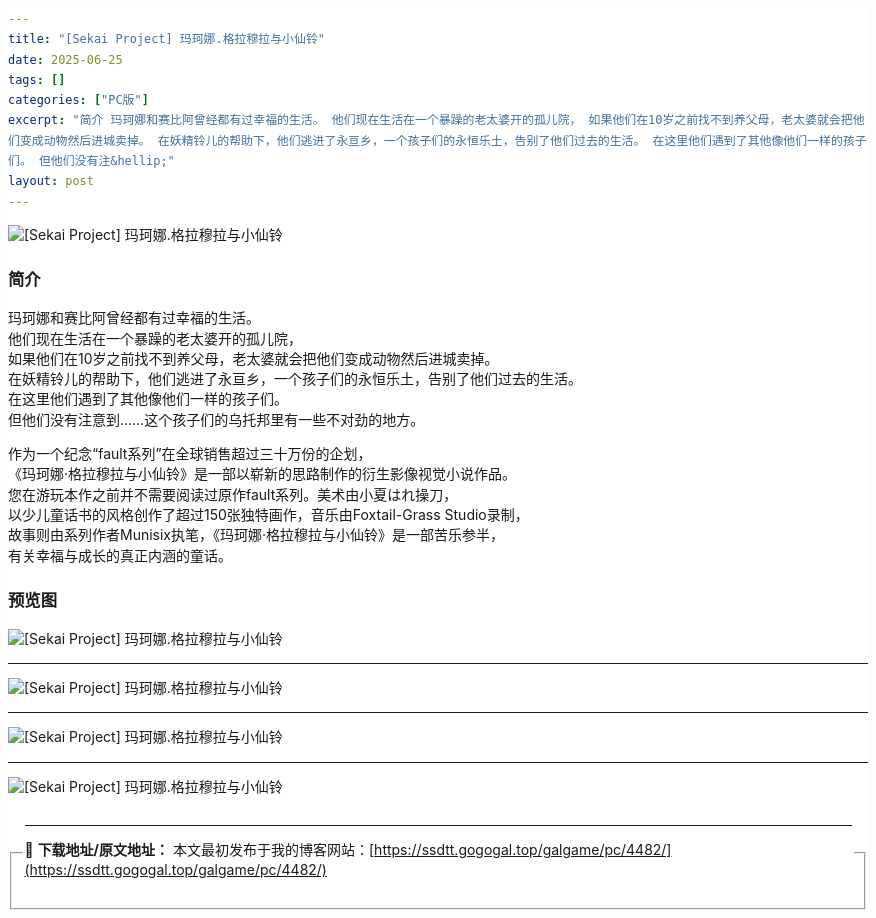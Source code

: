 ```yaml
---
title: "[Sekai Project] 玛珂娜.格拉穆拉与小仙铃"
date: 2025-06-25
tags: []
categories: ["PC版"]
excerpt: "简介 玛珂娜和赛比阿曾经都有过幸福的生活。 他们现在生活在一个暴躁的老太婆开的孤儿院， 如果他们在10岁之前找不到养父母，老太婆就会把他们变成动物然后进城卖掉。 在妖精铃儿的帮助下，他们逃进了永亘乡，一个孩子们的永恒乐土，告别了他们过去的生活。 在这里他们遇到了其他像他们一样的孩子们。 但他们没有注&hellip;"
layout: post
---
```



<p><img decoding="async"   src="https://ssdtt.gogogal.top/wp-content/uploads/2025/06/cebe4-00.webp" loading="lazy" alt="[Sekai Project] 玛珂娜.格拉穆拉与小仙铃" style="display: block; margin-left: auto; margin-right: auto; width: 1000px;" /></p>
<div>
<h3>简介</h3>
</p></div>
<p>玛珂娜和赛比阿曾经都有过幸福的生活。<br /> 他们现在生活在一个暴躁的老太婆开的孤儿院，<br /> 如果他们在10岁之前找不到养父母，老太婆就会把他们变成动物然后进城卖掉。<br /> 在妖精铃儿的帮助下，他们逃进了永亘乡，一个孩子们的永恒乐土，告别了他们过去的生活。<br /> 在这里他们遇到了其他像他们一样的孩子们。<br /> 但他们没有注意到……这个孩子们的乌托邦里有一些不对劲的地方。</p>
<p>作为一个纪念“fault系列”在全球销售超过三十万份的企划，<br /> 《玛珂娜·格拉穆拉与小仙铃》是一部以崭新的思路制作的衍生影像视觉小说作品。<br /> 您在游玩本作之前并不需要阅读过原作fault系列。美术由小夏はれ操刀，<br /> 以少儿童话书的风格创作了超过150张独特画作，音乐由Foxtail-Grass Studio录制，<br /> 故事则由系列作者Munisix执笔，《玛珂娜·格拉穆拉与小仙铃》是一部苦乐参半，<br /> 有关幸福与成长的真正内涵的童话。</p>
<h3>预览图</h3>
<p><img decoding="async"   src="https://ssdtt.gogogal.top/wp-content/uploads/2025/06/78702-01.webp" loading="lazy" alt="[Sekai Project] 玛珂娜.格拉穆拉与小仙铃" style="display: block; margin-left: auto; margin-right: auto; width: 1000px;" /></p>
<hr />
<p><img decoding="async"   src="https://ssdtt.gogogal.top/wp-content/uploads/2025/06/4ded6-02.webp" loading="lazy" alt="[Sekai Project] 玛珂娜.格拉穆拉与小仙铃" style="display: block; margin-left: auto; margin-right: auto; width: 1000px;" /></p>
<hr />
<p><img decoding="async"   src="https://ssdtt.gogogal.top/wp-content/uploads/2025/06/e6c53-03.webp" loading="lazy" alt="[Sekai Project] 玛珂娜.格拉穆拉与小仙铃" style="display: block; margin-left: auto; margin-right: auto; width: 1000px;" /></p>
<hr />
<p><img decoding="async"   src="https://ssdtt.gogogal.top/wp-content/uploads/2025/06/2706f-04.webp" loading="lazy" alt="[Sekai Project] 玛珂娜.格拉穆拉与小仙铃" style="display: block; margin-left: auto; margin-right: auto; width: 1000px;" /></p>
<div></div>
<fieldset>
<legend>


---
📖 **下载地址/原文地址：** 本文最初发布于我的博客网站：[https://ssdtt.gogogal.top/galgame/pc/4482/](https://ssdtt.gogogal.top/galgame/pc/4482/)
